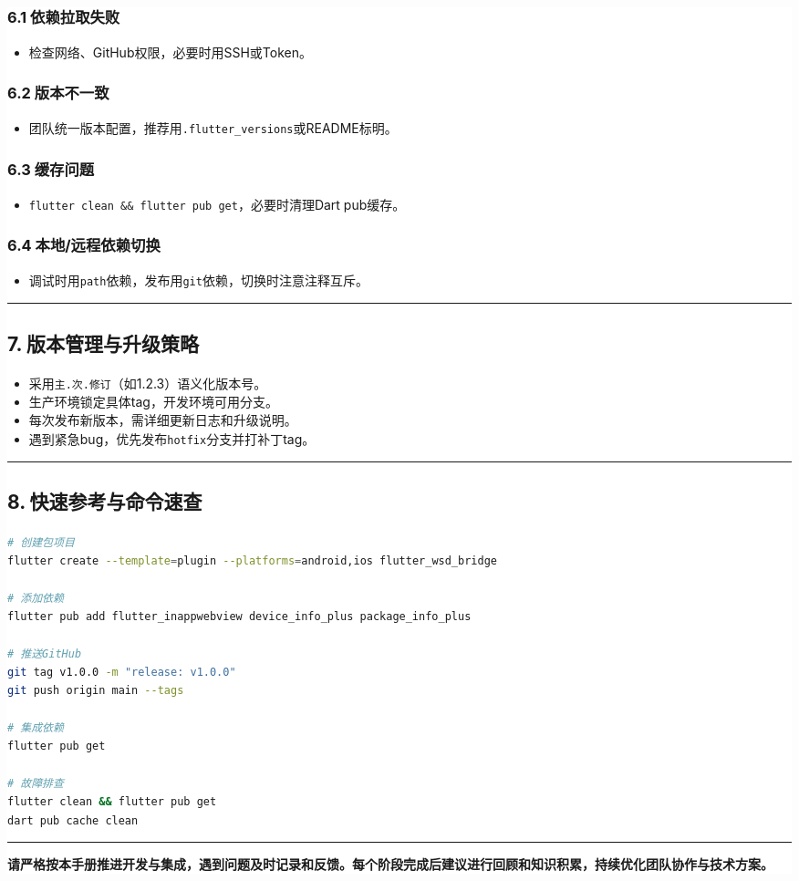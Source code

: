 ### 6.1 依赖拉取失败
- 检查网络、GitHub权限，必要时用SSH或Token。

### 6.2 版本不一致
- 团队统一版本配置，推荐用`.flutter_versions`或README标明。

### 6.3 缓存问题
- `flutter clean && flutter pub get`，必要时清理Dart pub缓存。

### 6.4 本地/远程依赖切换
- 调试时用`path`依赖，发布用`git`依赖，切换时注意注释互斥。

---

## 7. 版本管理与升级策略

- 采用`主.次.修订`（如1.2.3）语义化版本号。
- 生产环境锁定具体tag，开发环境可用分支。
- 每次发布新版本，需详细更新日志和升级说明。
- 遇到紧急bug，优先发布`hotfix`分支并打补丁tag。

---

## 8. 快速参考与命令速查

```bash
# 创建包项目
flutter create --template=plugin --platforms=android,ios flutter_wsd_bridge

# 添加依赖
flutter pub add flutter_inappwebview device_info_plus package_info_plus

# 推送GitHub
git tag v1.0.0 -m "release: v1.0.0"
git push origin main --tags

# 集成依赖
flutter pub get

# 故障排查
flutter clean && flutter pub get
dart pub cache clean
```

---

**请严格按本手册推进开发与集成，遇到问题及时记录和反馈。每个阶段完成后建议进行回顾和知识积累，持续优化团队协作与技术方案。** 